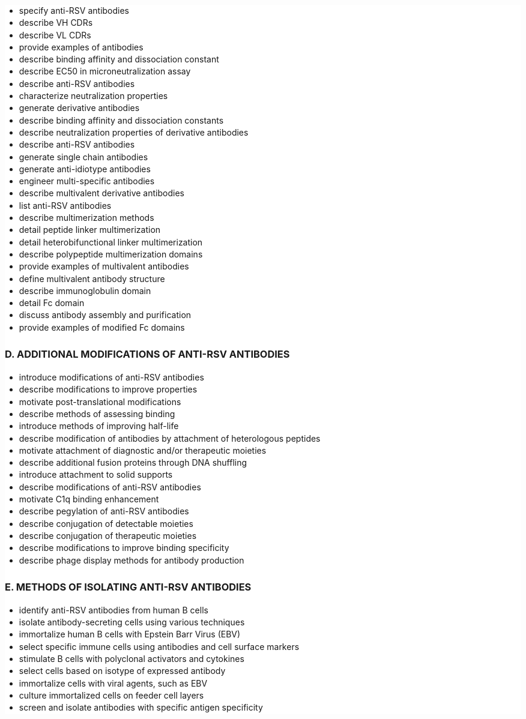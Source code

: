 - specify anti-RSV antibodies
- describe VH CDRs
- describe VL CDRs
- provide examples of antibodies
- describe binding affinity and dissociation constant
- describe EC50 in microneutralization assay
- describe anti-RSV antibodies
- characterize neutralization properties
- generate derivative antibodies
- describe binding affinity and dissociation constants
- describe neutralization properties of derivative antibodies
- describe anti-RSV antibodies
- generate single chain antibodies
- generate anti-idiotype antibodies
- engineer multi-specific antibodies
- describe multivalent derivative antibodies
- list anti-RSV antibodies
- describe multimerization methods
- detail peptide linker multimerization
- detail heterobifunctional linker multimerization
- describe polypeptide multimerization domains
- provide examples of multivalent antibodies
- define multivalent antibody structure
- describe immunoglobulin domain
- detail Fc domain
- discuss antibody assembly and purification
- provide examples of modified Fc domains

### D. ADDITIONAL MODIFICATIONS OF ANTI-RSV ANTIBODIES

- introduce modifications of anti-RSV antibodies
- describe modifications to improve properties
- motivate post-translational modifications
- describe methods of assessing binding
- introduce methods of improving half-life
- describe modification of antibodies by attachment of heterologous peptides
- motivate attachment of diagnostic and/or therapeutic moieties
- describe additional fusion proteins through DNA shuffling
- introduce attachment to solid supports
- describe modifications of anti-RSV antibodies
- motivate C1q binding enhancement
- describe pegylation of anti-RSV antibodies
- describe conjugation of detectable moieties
- describe conjugation of therapeutic moieties
- describe modifications to improve binding specificity
- describe phage display methods for antibody production

### E. METHODS OF ISOLATING ANTI-RSV ANTIBODIES

- identify anti-RSV antibodies from human B cells
- isolate antibody-secreting cells using various techniques
- immortalize human B cells with Epstein Barr Virus (EBV)
- select specific immune cells using antibodies and cell surface markers
- stimulate B cells with polyclonal activators and cytokines
- select cells based on isotype of expressed antibody
- immortalize cells with viral agents, such as EBV
- culture immortalized cells on feeder cell layers
- screen and isolate antibodies with specific antigen specificity
